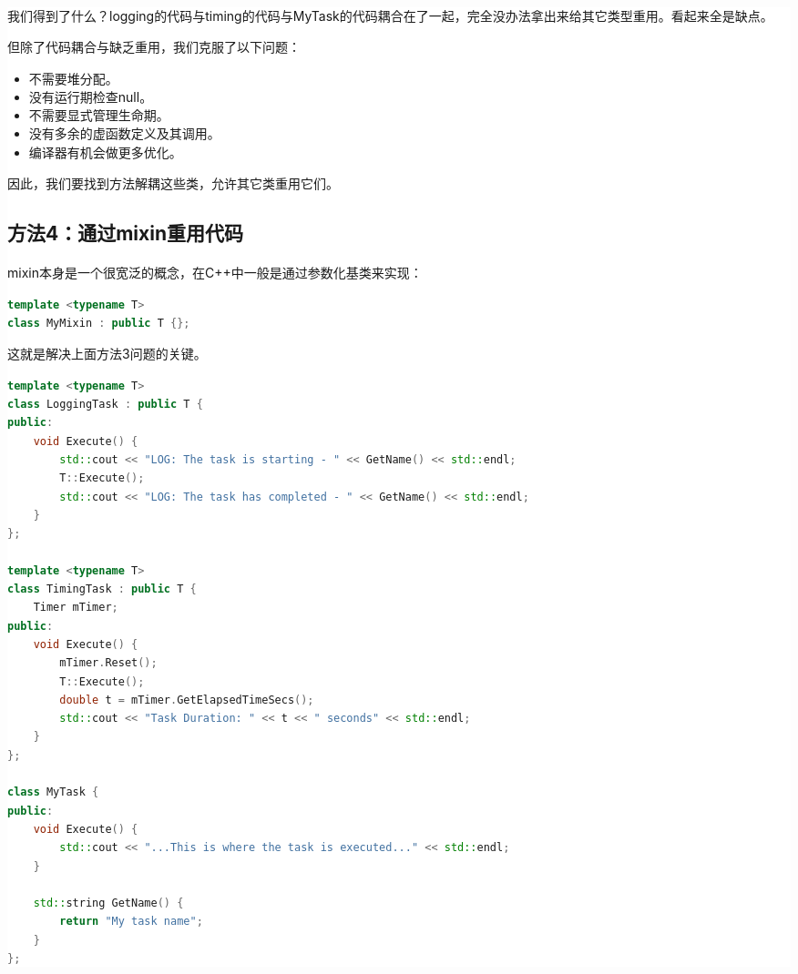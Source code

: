 我们得到了什么？logging的代码与timing的代码与MyTask的代码耦合在了一起，完全没办法拿出来给其它类型重用。看起来全是缺点。

但除了代码耦合与缺乏重用，我们克服了以下问题：
* 不需要堆分配。
* 没有运行期检查null。
* 不需要显式管理生命期。
* 没有多余的虚函数定义及其调用。
* 编译器有机会做更多优化。

因此，我们要找到方法解耦这些类，允许其它类重用它们。

## 方法4：通过mixin重用代码

mixin本身是一个很宽泛的概念，在C++中一般是通过参数化基类来实现：

```cpp
template <typename T>
class MyMixin : public T {};
```

这就是解决上面方法3问题的关键。

```cpp
template <typename T>
class LoggingTask : public T {
public:
    void Execute() {
        std::cout << "LOG: The task is starting - " << GetName() << std::endl;
        T::Execute();
        std::cout << "LOG: The task has completed - " << GetName() << std::endl;
    }
};

template <typename T>
class TimingTask : public T {
    Timer mTimer;
public:
    void Execute() {
        mTimer.Reset();
        T::Execute();
        double t = mTimer.GetElapsedTimeSecs();
        std::cout << "Task Duration: " << t << " seconds" << std::endl;
    }
};
 
class MyTask {
public:
    void Execute() {
        std::cout << "...This is where the task is executed..." << std::endl;
    }
 
    std::string GetName() {
        return "My task name";
    }
};
```
